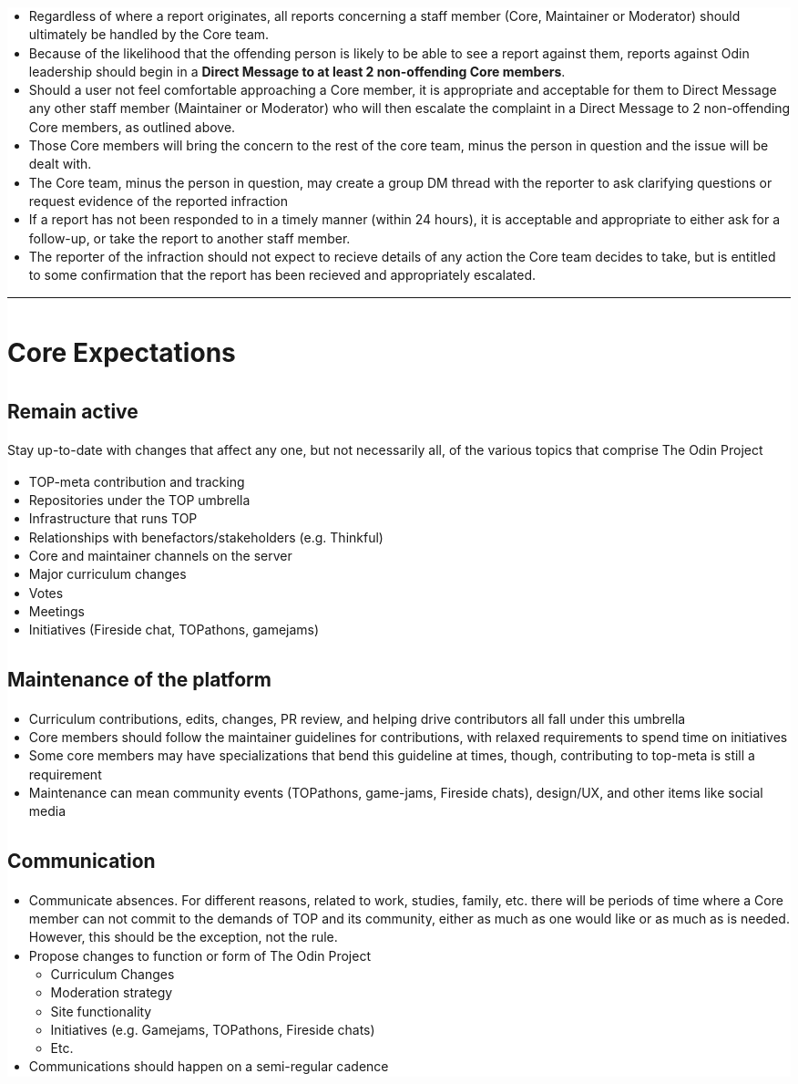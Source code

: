 - Regardless of where a report originates, all reports concerning a staff member (Core, Maintainer or Moderator) should ultimately be handled by the Core team.
- Because of the likelihood that the offending person is likely to be able to see a report against them, reports against Odin leadership should begin in a **Direct Message to at least 2 non-offending Core members**.
- Should a user not feel comfortable approaching a Core member, it is appropriate and acceptable for them to Direct Message any other staff member (Maintainer or Moderator) who will then escalate the complaint in a Direct Message to 2 non-offending Core members, as outlined above.
- Those Core members will bring the concern to the rest of the core team, minus the person in question and the issue will be dealt with.
- The Core team, minus the person in question, may create a group DM thread with the reporter to ask clarifying questions or request evidence of the reported infraction
- If a report has not been responded to in a timely manner (within 24 hours), it is acceptable and appropriate to either ask for a follow-up, or take the report to another staff member.
- The reporter of the infraction should not expect to recieve details of any action the Core team decides to take, but is entitled to some confirmation that the report has been recieved and appropriately escalated.

---

# Core Expectations

## Remain active 

Stay up-to-date with changes that affect any one, but not necessarily all, of the various topics that comprise The Odin Project
- TOP-meta contribution and tracking
- Repositories under the TOP umbrella
- Infrastructure that runs TOP
- Relationships with benefactors/stakeholders (e.g. Thinkful)
- Core and maintainer channels on the server
- Major curriculum changes
- Votes
- Meetings
- Initiatives (Fireside chat, TOPathons, gamejams)

## Maintenance of the platform
- Curriculum contributions, edits, changes, PR review, and helping drive contributors all fall under this umbrella
- Core members should follow the maintainer guidelines for contributions, with relaxed requirements to spend time on initiatives
- Some core members may have specializations that bend this guideline at times, though, contributing to top-meta is still a requirement
- Maintenance can mean community events (TOPathons, game-jams, Fireside chats), design/UX, and other items like social media

## Communication    
- Communicate absences. For different reasons, related to work, studies, family, etc. there will be periods of time where a Core member can not commit to the demands of TOP and its community, either as much as one would like or as much as is needed. However, this should be the exception, not the rule.
- Propose changes to function or form of The Odin Project
  - Curriculum Changes
  - Moderation strategy
  - Site functionality
  - Initiatives (e.g. Gamejams, TOPathons, Fireside chats)
  - Etc.
- Communications should happen on a semi-regular cadence
